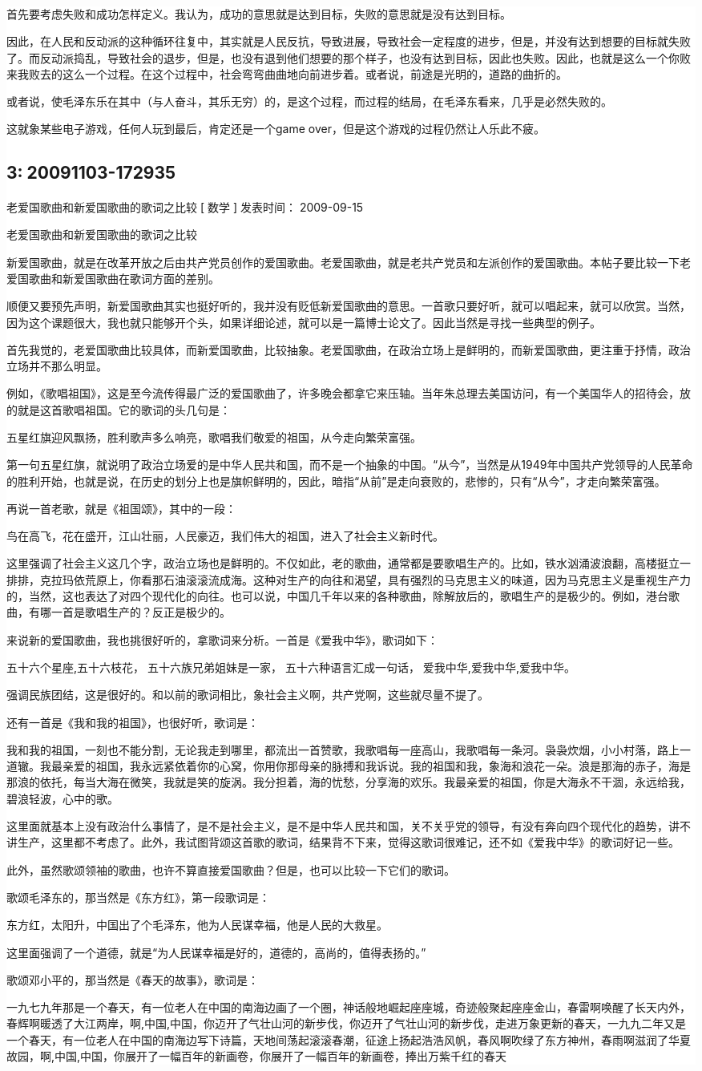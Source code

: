首先要考虑失败和成功怎样定义。我认为，成功的意思就是达到目标，失败的意思就是没有达到目标。

因此，在人民和反动派的这种循环往复中，其实就是人民反抗，导致进展，导致社会一定程度的进步，但是，并没有达到想要的目标就失败了。而反动派捣乱，导致社会的退步，但是，也没有退到他们想要的那个样子，也没有达到目标，因此也失败。因此，也就是这么一个你败来我败去的这么一个过程。在这个过程中，社会弯弯曲曲地向前进步着。或者说，前途是光明的，道路的曲折的。

或者说，使毛泽东乐在其中（与人奋斗，其乐无穷）的，是这个过程，而过程的结局，在毛泽东看来，几乎是必然失败的。

这就象某些电子游戏，任何人玩到最后，肯定还是一个game over，但是这个游戏的过程仍然让人乐此不疲。

## 3: 20091103-172935

老爱国歌曲和新爱国歌曲的歌词之比较    [ 数学 ]  发表时间： 2009-09-15

老爱国歌曲和新爱国歌曲的歌词之比较

新爱国歌曲，就是在改革开放之后由共产党员创作的爱国歌曲。老爱国歌曲，就是老共产党员和左派创作的爱国歌曲。本帖子要比较一下老爱国歌曲和新爱国歌曲在歌词方面的差别。

顺便又要预先声明，新爱国歌曲其实也挺好听的，我并没有贬低新爱国歌曲的意思。一首歌只要好听，就可以唱起来，就可以欣赏。当然，因为这个课题很大，我也就只能够开个头，如果详细论述，就可以是一篇博士论文了。因此当然是寻找一些典型的例子。

首先我觉的，老爱国歌曲比较具体，而新爱国歌曲，比较抽象。老爱国歌曲，在政治立场上是鲜明的，而新爱国歌曲，更注重于抒情，政治立场并不那么明显。

例如，《歌唱祖国》，这是至今流传得最广泛的爱国歌曲了，许多晚会都拿它来压轴。当年朱总理去美国访问，有一个美国华人的招待会，放的就是这首歌唱祖国。它的歌词的头几句是：

五星红旗迎风飘扬，胜利歌声多么响亮，歌唱我们敬爱的祖国，从今走向繁荣富强。

第一句五星红旗，就说明了政治立场爱的是中华人民共和国，而不是一个抽象的中国。“从今”，当然是从1949年中国共产党领导的人民革命的胜利开始，也就是说，在历史的划分上也是旗帜鲜明的，因此，暗指“从前”是走向衰败的，悲惨的，只有“从今”，才走向繁荣富强。

再说一首老歌，就是《祖国颂》，其中的一段：

鸟在高飞，花在盛开，江山壮丽，人民豪迈，我们伟大的祖国，进入了社会主义新时代。

这里强调了社会主义这几个字，政治立场也是鲜明的。不仅如此，老的歌曲，通常都是要歌唱生产的。比如，铁水汹涌波浪翻，高楼挺立一排排，克拉玛依荒原上，你看那石油滚滚流成海。这种对生产的向往和渴望，具有强烈的马克思主义的味道，因为马克思主义是重视生产力的，当然，这也表达了对四个现代化的向往。也可以说，中国几千年以来的各种歌曲，除解放后的，歌唱生产的是极少的。例如，港台歌曲，有哪一首是歌唱生产的？反正是极少的。

来说新的爱国歌曲，我也挑很好听的，拿歌词来分析。一首是《爱我中华》，歌词如下：

五十六个星座,五十六枝花，  五十六族兄弟姐妹是一家，  五十六种语言汇成一句话，  爱我中华,爱我中华,爱我中华。 

强调民族团结，这是很好的。和以前的歌词相比，象社会主义啊，共产党啊，这些就尽量不提了。

还有一首是《我和我的祖国》，也很好听，歌词是：

我和我的祖国，一刻也不能分割，无论我走到哪里，都流出一首赞歌，我歌唱每一座高山，我歌唱每一条河。袅袅炊烟，小小村落，路上一道辙。我最亲爱的祖国，我永远紧依着你的心窝，你用你那母亲的脉搏和我诉说。我的祖国和我，象海和浪花一朵。浪是那海的赤子，海是那浪的依托，每当大海在微笑，我就是笑的旋涡。我分担着，海的忧愁，分享海的欢乐。我最亲爱的祖国，你是大海永不干涸，永远给我，碧浪轻波，心中的歌。

这里面就基本上没有政治什么事情了，是不是社会主义，是不是中华人民共和国，关不关乎党的领导，有没有奔向四个现代化的趋势，讲不讲生产，这里都不考虑了。此外，我试图背颂这首歌的歌词，结果背不下来，觉得这歌词很难记，还不如《爱我中华》的歌词好记一些。

此外，虽然歌颂领袖的歌曲，也许不算直接爱国歌曲？但是，也可以比较一下它们的歌词。

歌颂毛泽东的，那当然是《东方红》，第一段歌词是：

东方红，太阳升，中国出了个毛泽东，他为人民谋幸福，他是人民的大救星。

这里面强调了一个道德，就是“为人民谋幸福是好的，道德的，高尚的，值得表扬的。”

歌颂邓小平的，那当然是《春天的故事》，歌词是：

一九七九年那是一个春天，有一位老人在中国的南海边画了一个圈，神话般地崛起座座城，奇迹般聚起座座金山，春雷啊唤醒了长天内外，春辉啊暖透了大江两岸，啊,中国,中国，你迈开了气壮山河的新步伐，你迈开了气壮山河的新步伐，走进万象更新的春天，一九九二年又是一个春天，有一位老人在中国的南海边写下诗篇，天地间荡起滚滚春潮，征途上扬起浩浩风帆，春风啊吹绿了东方神州，春雨啊滋润了华夏故园，啊,中国,中国，你展开了一幅百年的新画卷，你展开了一幅百年的新画卷，捧出万紫千红的春天 
